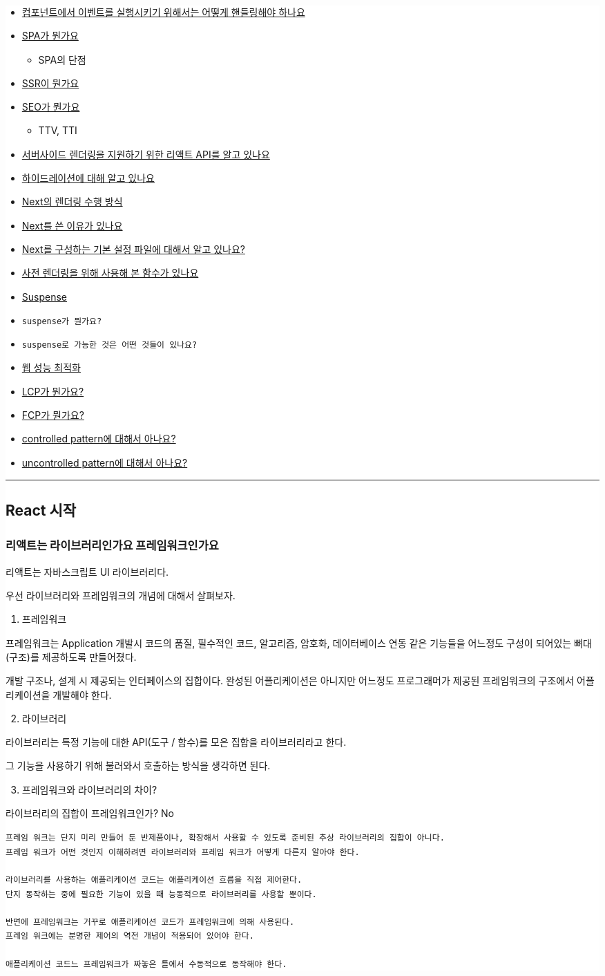 - [컴포넌트에서 이벤트를 실행시키기 위해서는 어떻게 핸들링해야 하나요](#컴포넌트에서-이벤트를-실행시키기-위해서는-어떻게-핸들링해야-하나요)
- [SPA가 뭔가요](#SPA가-뭔가요)

  - SPA의 단점

- [SSR이 뭔가요](#SSR이-뭔가요)
- [SEO가 뭔가요](#SEO가-뭔가요)

  - TTV, TTI

- [서버사이드 렌더링을 지원하기 위한 리액트 API를 알고 있나요](#서버사이드-렌더링을-지원하기-위한-리액트-API를-알고-있나요)
- [하이드레이션에 대해 알고 있나요](#하이드레이션에-대해-알고-있나요)
- [Next의 렌더링 수행 방식](#Next의-렌더링-수행-방식)
- [Next를 쓴 이유가 있나요](#Next를-쓴-이유가-있나요)
- [Next를 구성하는 기본 설정 파일에 대해서 알고 있나요?](#Next를-구성하는-기본-설정-파일에-대해서-알고-있나요)
- [사전 렌더링을 위해 사용해 본 함수가 있나요](#사전-렌더링을-위해-사용해-본-함수가-있나요)

- [Suspense](#suspense)

- `suspense가 뭔가요?`
- `suspense로 가능한 것은 어떤 것들이 있나요?`

- [웹 성능 최적화](#웹-성능-최적화)
- [LCP가 뭔가요?](#lcp가-뭔가요)
- [FCP가 뭔가요?](#fcp가-뭔가요)

- [controlled pattern에 대해서 아나요?](#controlled-pattern에-대해서-아나요)
- [uncontrolled pattern에 대해서 아나요?](#uncontrolled-pattern에-대해서-아나요)

<hr>

## React 시작

### 리액트는 라이브러리인가요 프레임워크인가요

리액트는 자바스크립트 UI 라이브러리다.

우선 라이브러리와 프레임워크의 개념에 대해서 살펴보자.

1. 프레임워크

프레임워크는 Application 개발시 코드의 품질, 필수적인 코드, 알고리즘, 암호화, 데이터베이스 연동 같은 기능들을 어느정도 구성이 되어있는 뼈대(구조)를 제공하도록 만들어졌다.

개발 구조나, 설계 시 제공되는 인터페이스의 집합이다. 완성된 어플리케이션은 아니지만 어느정도 프로그래머가 제공된 프레임워크의 구조에서 어플리케이션을 개발해야 한다.

2. 라이브러리

라이브러리는 특정 기능에 대한 API(도구 / 함수)를 모은 집합을 라이브러리라고 한다.

그 기능을 사용하기 위해 불러와서 호출하는 방식을 생각하면 된다.

3. 프레임워크와 라이브러리의 차이?

라이브러리의 집합이 프레임워크인가? No

```
프레임 워크는 단지 미리 만들어 둔 반제품이나, 확장해서 사용할 수 있도록 준비된 추상 라이브러리의 집합이 아니다.
프레임 워크가 어떤 것인지 이해하려면 라이브러리와 프레임 워크가 어떻게 다른지 알아야 한다.

라이브러리를 사용하는 애플리케이션 코드는 애플리케이션 흐름을 직접 제어한다.
단지 동작하는 중에 필요한 기능이 있을 때 능동적으로 라이브러리를 사용할 뿐이다.

반면에 프레임워크는 거꾸로 애플리케이션 코드가 프레임워크에 의해 사용된다.
프레임 워크에는 분명한 제어의 역전 개념이 적용되어 있어야 한다.

애플리케이션 코드느 프레임워크가 짜놓은 틀에서 수동적으로 동작해야 한다.
```
